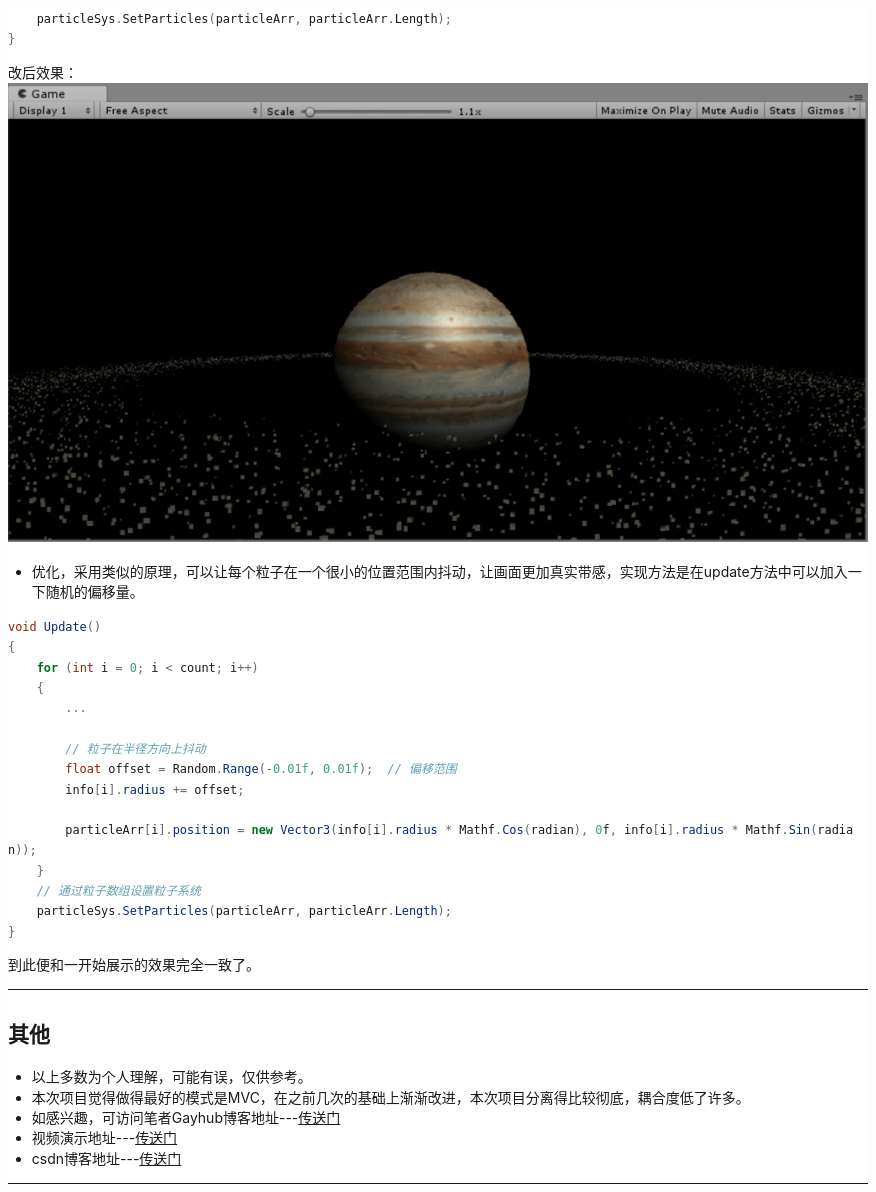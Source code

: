 ```cpp
    particleSys.SetParticles(particleArr, particleArr.Length);
}
```
改后效果：
![](Screenshot/NoEdge.png)
- 优化，采用类似的原理，可以让每个粒子在一个很小的位置范围内抖动，让画面更加真实带感，实现方法是在update方法中可以加入一下随机的偏移量。
```csharp
void Update()
{
    for (int i = 0; i < count; i++)
    {
        ...

        // 粒子在半径方向上抖动           
        float offset = Random.Range(-0.01f, 0.01f);  // 偏移范围
        info[i].radius += offset;

        particleArr[i].position = new Vector3(info[i].radius * Mathf.Cos(radian), 0f, info[i].radius * Mathf.Sin(radian));
    }
    // 通过粒子数组设置粒子系统
    particleSys.SetParticles(particleArr, particleArr.Length);
}
```
到此便和一开始展示的效果完全一致了。

---
## 其他
- 以上多数为个人理解，可能有误，仅供参考。
- 本次项目觉得做得最好的模式是MVC，在之前几次的基础上渐渐改进，本次项目分离得比较彻底，耦合度低了许多。
- 如感兴趣，可访问笔者Gayhub博客地址---[传送门](https://gitgiter.github.io/2018/05/28/Unity3d-hw7-%E7%B2%92%E5%AD%90%E7%B3%BB%E7%BB%9F/)
- 视频演示地址---[传送门](https://www.bilibili.com/video/av24039975/)
- csdn博客地址---[传送门]()
---
